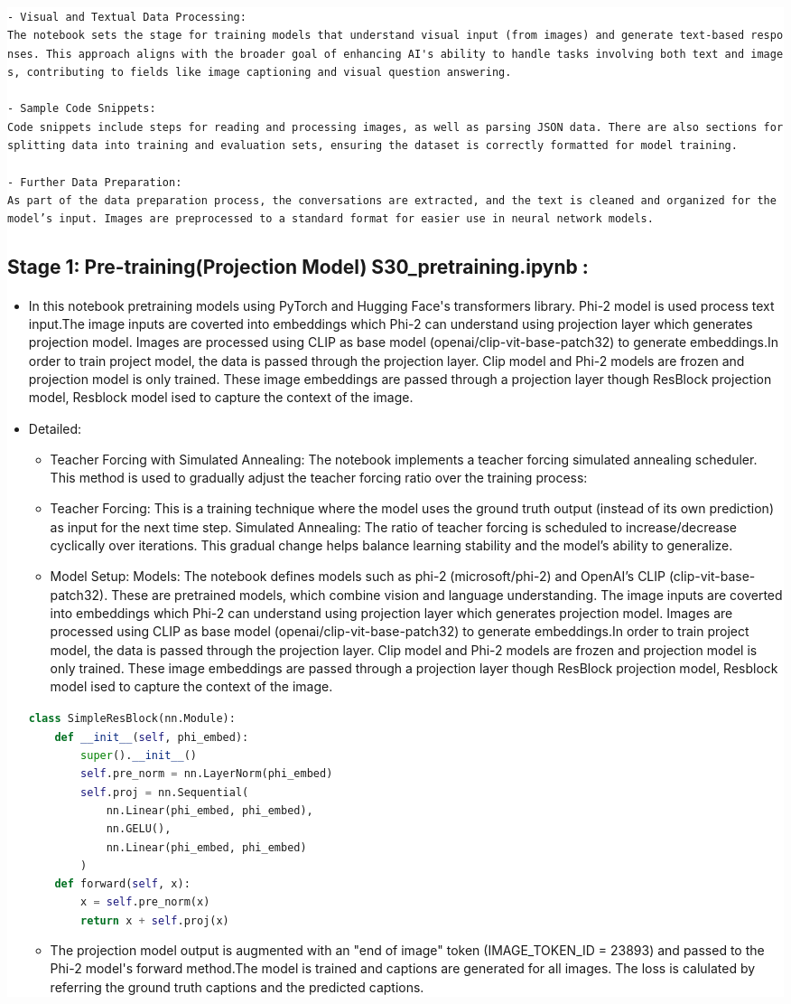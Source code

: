     - Visual and Textual Data Processing:
    The notebook sets the stage for training models that understand visual input (from images) and generate text-based responses. This approach aligns with the broader goal of enhancing AI's ability to handle tasks involving both text and images, contributing to fields like image captioning and visual question answering.

    - Sample Code Snippets:
    Code snippets include steps for reading and processing images, as well as parsing JSON data. There are also sections for splitting data into training and evaluation sets, ensuring the dataset is correctly formatted for model training.

    - Further Data Preparation:
    As part of the data preparation process, the conversations are extracted, and the text is cleaned and organized for the model’s input. Images are preprocessed to a standard format for easier use in neural network models.

## Stage 1: Pre-training(Projection Model)  S30_pretraining.ipynb :
-   In this notebook pretraining models using PyTorch and Hugging Face's transformers library. Phi-2 model is used  process text input.The image inputs are coverted into embeddings which Phi-2 can understand using projection layer which generates projection model. Images are processed using  CLIP as base model (openai/clip-vit-base-patch32) to generate embeddings.In order to train project model, the data is passed through the projection layer. Clip model and Phi-2 models are frozen and projection model is only trained. These image embeddings are passed through a projection layer though ResBlock projection model, Resblock model ised to capture the context of the image.

- Detailed: 
    -   Teacher Forcing with Simulated Annealing:
    The notebook implements a teacher forcing simulated annealing scheduler. This method is used to gradually adjust the teacher forcing ratio over the training process:
    -   Teacher Forcing: This is a training technique where the model uses the ground truth output (instead of its own prediction) as input for the next time step.
    Simulated Annealing: The ratio of teacher forcing is scheduled to increase/decrease cyclically over iterations. This gradual change helps balance learning stability and the model’s ability to generalize.

    -   Model Setup:
    Models: The notebook defines models such as phi-2 (microsoft/phi-2) and OpenAI’s CLIP (clip-vit-base-patch32). These are pretrained models, which combine vision and language understanding.
    The image inputs are coverted into embeddings which Phi-2 can understand using projection layer which generates projection model. Images are processed using  CLIP as base model (openai/clip-vit-base-patch32) to generate embeddings.In order to train project model, the data is passed through the projection layer. Clip model and Phi-2 models are frozen and projection model is only trained. These image embeddings are passed through a projection layer though ResBlock projection model, Resblock model ised to capture the context of the image.

    ```python
    class SimpleResBlock(nn.Module):
        def __init__(self, phi_embed):
            super().__init__()
            self.pre_norm = nn.LayerNorm(phi_embed)
            self.proj = nn.Sequential(
                nn.Linear(phi_embed, phi_embed),
                nn.GELU(),
                nn.Linear(phi_embed, phi_embed)
            )
        def forward(self, x):
            x = self.pre_norm(x)
            return x + self.proj(x)
    ```
    -   The projection model output is augmented with an "end of image" token (IMAGE_TOKEN_ID = 23893) and passed to the Phi-2 model's forward method.The model is trained and captions are generated for all images. The loss is calulated by referring the ground truth captions and the predicted captions.
